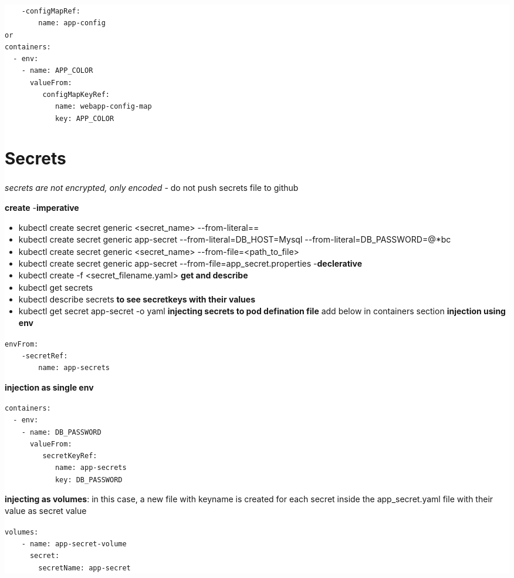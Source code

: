 ```
    -configMapRef:
        name: app-config
or 
containers:
  - env:
    - name: APP_COLOR
      valueFrom:
         configMapKeyRef:
            name: webapp-config-map
            key: APP_COLOR
```

# Secrets

*secrets are not encrypted, only encoded* - do not push secrets file to github

**create**
-**imperative**
- kubectl create secret generic <secret_name> --from-literal=<key>=<value>
- kubectl create secret generic app-secret --from-literal=DB_HOST=Mysql --from-literal=DB_PASSWORD=@*bc
- kubectl create secret generic <secret_name> --from-file=<path_to_file>
- kubectl create secret generic app-secret --from-file=app_secret.properties
-**declerative**
- kubectl create -f <secret_filename.yaml>
**get and describe**
- kubectl get secrets
- kubectl describe secrets
**to see secretkeys with their values**
- kubectl get secret app-secret -o yaml
**injecting secrets to pod defination file**
add below in containers section
**injection using env**
```
envFrom:
    -secretRef:
        name: app-secrets
```
**injection as single env**
```
containers:
  - env:
    - name: DB_PASSWORD
      valueFrom:
         secretKeyRef:
            name: app-secrets
            key: DB_PASSWORD
```
**injecting as volumes**: in this case, a new file with keyname is created for each secret inside the app_secret.yaml file with their value as secret value
```
volumes:
    - name: app-secret-volume
      secret:
        secretName: app-secret
```
